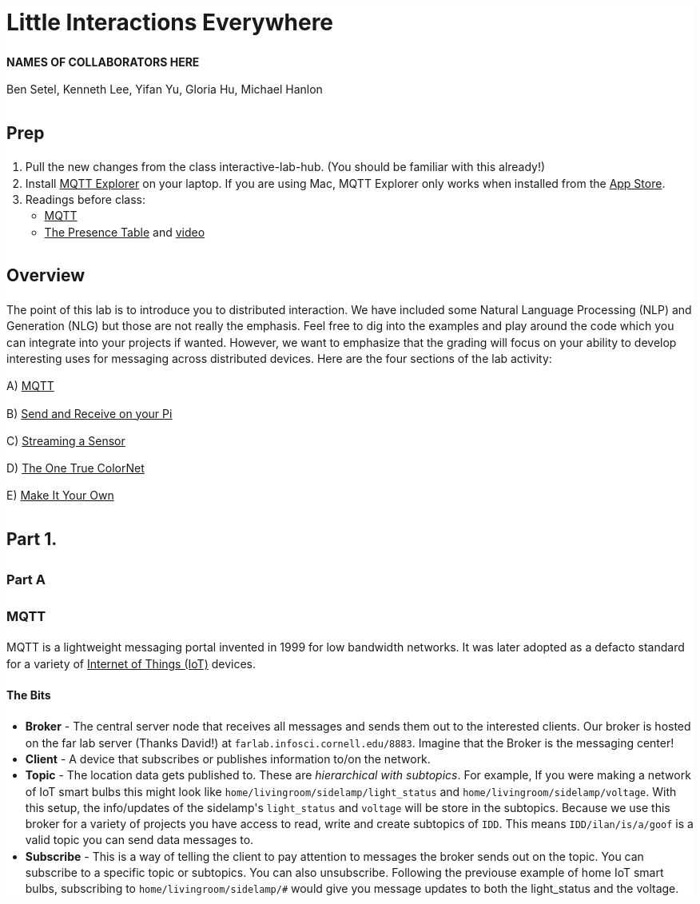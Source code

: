 # Little Interactions Everywhere

**NAMES OF COLLABORATORS HERE**

Ben Setel, Kenneth Lee, Yifan Yu, Gloria Hu, Michael Hanlon

## Prep

1. Pull the new changes from the class interactive-lab-hub. (You should be familiar with this already!)
2. Install [MQTT Explorer](http://mqtt-explorer.com/) on your laptop. If you are using Mac, MQTT Explorer only works when installed from the [App Store](https://apps.apple.com/app/apple-store/id1455214828).
3. Readings before class:
   * [MQTT](#MQTT)
   * [The Presence Table](https://dl.acm.org/doi/10.1145/1935701.1935800) and [video](https://vimeo.com/15932020)


## Overview

The point of this lab is to introduce you to distributed interaction. We have included some Natural Language Processing (NLP) and Generation (NLG) but those are not really the emphasis. Feel free to dig into the examples and play around the code which you can integrate into your projects if wanted. However, we want to emphasize that the grading will focus on your ability to develop interesting uses for messaging across distributed devices. Here are the four sections of the lab activity:

A) [MQTT](#part-a)

B) [Send and Receive on your Pi](#part-b)

C) [Streaming a Sensor](#part-c)

D) [The One True ColorNet](#part-d)

E) [Make It Your Own](#part-)

## Part 1.

### Part A
### MQTT

MQTT is a lightweight messaging portal invented in 1999 for low bandwidth networks. It was later adopted as a defacto standard for a variety of [Internet of Things (IoT)](https://en.wikipedia.org/wiki/Internet_of_things) devices. 

#### The Bits

* **Broker** - The central server node that receives all messages and sends them out to the interested clients. Our broker is hosted on the far lab server (Thanks David!) at `farlab.infosci.cornell.edu/8883`. Imagine that the Broker is the messaging center!
* **Client** - A device that subscribes or publishes information to/on the network.
* **Topic** - The location data gets published to. These are *hierarchical with subtopics*. For example, If you were making a network of IoT smart bulbs this might look like `home/livingroom/sidelamp/light_status` and `home/livingroom/sidelamp/voltage`. With this setup, the info/updates of the sidelamp's `light_status` and `voltage` will be store in the subtopics. Because we use this broker for a variety of projects you have access to read, write and create subtopics of `IDD`. This means `IDD/ilan/is/a/goof` is a valid topic you can send data messages to.
*  **Subscribe** - This is a way of telling the client to pay attention to messages the broker sends out on the topic. You can subscribe to a specific topic or subtopics. You can also unsubscribe. Following the previouse example of home IoT smart bulbs, subscribing to `home/livingroom/sidelamp/#` would give you message updates to both the light_status and the voltage.